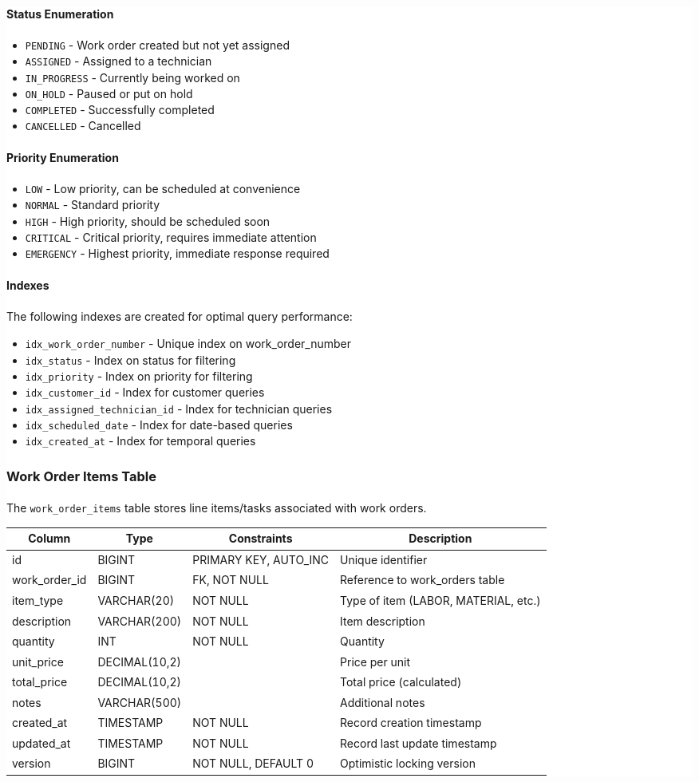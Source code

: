 #### Status Enumeration

- `PENDING` - Work order created but not yet assigned
- `ASSIGNED` - Assigned to a technician
- `IN_PROGRESS` - Currently being worked on
- `ON_HOLD` - Paused or put on hold
- `COMPLETED` - Successfully completed
- `CANCELLED` - Cancelled

#### Priority Enumeration

- `LOW` - Low priority, can be scheduled at convenience
- `NORMAL` - Standard priority
- `HIGH` - High priority, should be scheduled soon
- `CRITICAL` - Critical priority, requires immediate attention
- `EMERGENCY` - Highest priority, immediate response required

#### Indexes

The following indexes are created for optimal query performance:

- `idx_work_order_number` - Unique index on work_order_number
- `idx_status` - Index on status for filtering
- `idx_priority` - Index on priority for filtering
- `idx_customer_id` - Index for customer queries
- `idx_assigned_technician_id` - Index for technician queries
- `idx_scheduled_date` - Index for date-based queries
- `idx_created_at` - Index for temporal queries

### Work Order Items Table

The `work_order_items` table stores line items/tasks associated with work orders.

| Column          | Type          | Constraints           | Description                          |
|-----------------|---------------|-----------------------|--------------------------------------|
| id              | BIGINT        | PRIMARY KEY, AUTO_INC | Unique identifier                    |
| work_order_id   | BIGINT        | FK, NOT NULL          | Reference to work_orders table       |
| item_type       | VARCHAR(20)   | NOT NULL              | Type of item (LABOR, MATERIAL, etc.) |
| description     | VARCHAR(200)  | NOT NULL              | Item description                     |
| quantity        | INT           | NOT NULL              | Quantity                             |
| unit_price      | DECIMAL(10,2) |                       | Price per unit                       |
| total_price     | DECIMAL(10,2) |                       | Total price (calculated)             |
| notes           | VARCHAR(500)  |                       | Additional notes                     |
| created_at      | TIMESTAMP     | NOT NULL              | Record creation timestamp            |
| updated_at      | TIMESTAMP     | NOT NULL              | Record last update timestamp         |
| version         | BIGINT        | NOT NULL, DEFAULT 0   | Optimistic locking version           |
